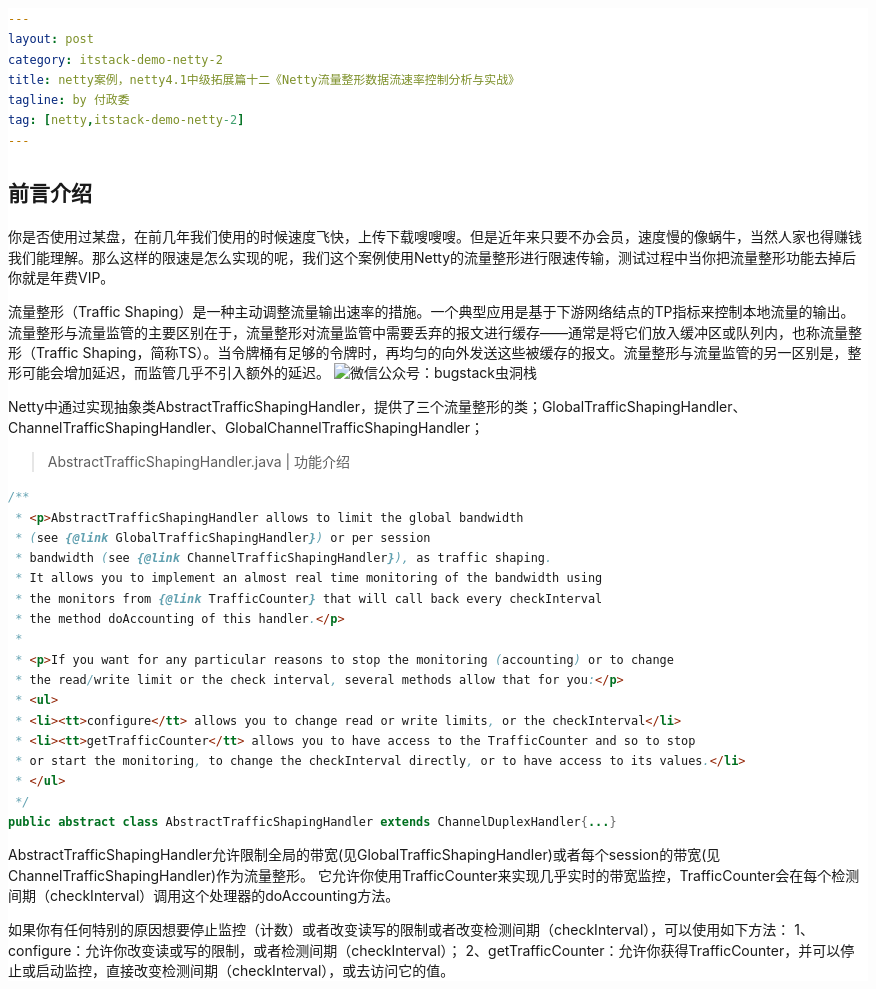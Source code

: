 ```yaml
---
layout: post
category: itstack-demo-netty-2
title: netty案例，netty4.1中级拓展篇十二《Netty流量整形数据流速率控制分析与实战》
tagline: by 付政委
tag: [netty,itstack-demo-netty-2]
---
```


## 前言介绍
你是否使用过某盘，在前几年我们使用的时候速度飞快，上传下载嗖嗖嗖。但是近年来只要不办会员，速度慢的像蜗牛，当然人家也得赚钱我们能理解。那么这样的限速是怎么实现的呢，我们这个案例使用Netty的流量整形进行限速传输，测试过程中当你把流量整形功能去掉后你就是年费VIP。

流量整形（Traffic Shaping）是一种主动调整流量输出速率的措施。一个典型应用是基于下游网络结点的TP指标来控制本地流量的输出。流量整形与流量监管的主要区别在于，流量整形对流量监管中需要丢弃的报文进行缓存——通常是将它们放入缓冲区或队列内，也称流量整形（Traffic Shaping，简称TS）。当令牌桶有足够的令牌时，再均匀的向外发送这些被缓存的报文。流量整形与流量监管的另一区别是，整形可能会增加延迟，而监管几乎不引入额外的延迟。
![微信公众号：bugstack虫洞栈](https://fuzhengwei.github.io/assets/images/pic-content/2019/09/netty-2-12-1.png)

Netty中通过实现抽象类AbstractTrafficShapingHandler，提供了三个流量整形的类；GlobalTrafficShapingHandler、ChannelTrafficShapingHandler、GlobalChannelTrafficShapingHandler；

>AbstractTrafficShapingHandler.java | 功能介绍

```java
/**
 * <p>AbstractTrafficShapingHandler allows to limit the global bandwidth
 * (see {@link GlobalTrafficShapingHandler}) or per session
 * bandwidth (see {@link ChannelTrafficShapingHandler}), as traffic shaping.
 * It allows you to implement an almost real time monitoring of the bandwidth using
 * the monitors from {@link TrafficCounter} that will call back every checkInterval
 * the method doAccounting of this handler.</p>
 *
 * <p>If you want for any particular reasons to stop the monitoring (accounting) or to change
 * the read/write limit or the check interval, several methods allow that for you:</p>
 * <ul>
 * <li><tt>configure</tt> allows you to change read or write limits, or the checkInterval</li>
 * <li><tt>getTrafficCounter</tt> allows you to have access to the TrafficCounter and so to stop
 * or start the monitoring, to change the checkInterval directly, or to have access to its values.</li>
 * </ul>
 */
public abstract class AbstractTrafficShapingHandler extends ChannelDuplexHandler{...}
```

AbstractTrafficShapingHandler允许限制全局的带宽(见GlobalTrafficShapingHandler)或者每个session的带宽(见ChannelTrafficShapingHandler)作为流量整形。
它允许你使用TrafficCounter来实现几乎实时的带宽监控，TrafficCounter会在每个检测间期（checkInterval）调用这个处理器的doAccounting方法。

如果你有任何特别的原因想要停止监控（计数）或者改变读写的限制或者改变检测间期（checkInterval），可以使用如下方法：
1、configure：允许你改变读或写的限制，或者检测间期（checkInterval）；
2、getTrafficCounter：允许你获得TrafficCounter，并可以停止或启动监控，直接改变检测间期（checkInterval），或去访问它的值。

